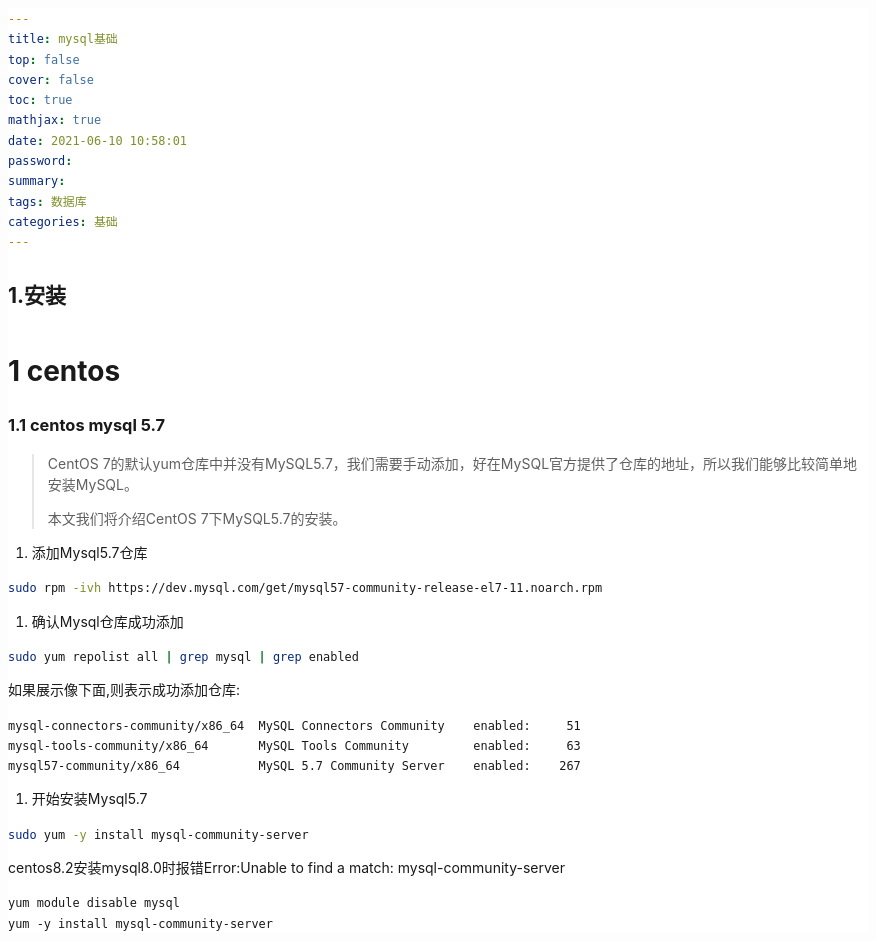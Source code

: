 ```yaml
---
title: mysql基础
top: false
cover: false
toc: true
mathjax: true
date: 2021-06-10 10:58:01
password:
summary:
tags: 数据库
categories: 基础
---
```


## 1.安装

# 1 centos

### 1.1 centos mysql 5.7

> CentOS 7的默认yum仓库中并没有MySQL5.7，我们需要手动添加，好在MySQL官方提供了仓库的地址，所以我们能够比较简单地安装MySQL。
>
> 本文我们将介绍CentOS 7下MySQL5.7的安装。

1. 添加Mysql5.7仓库

```bash
sudo rpm -ivh https://dev.mysql.com/get/mysql57-community-release-el7-11.noarch.rpm
```

1. 确认Mysql仓库成功添加

```bash
sudo yum repolist all | grep mysql | grep enabled
```

如果展示像下面,则表示成功添加仓库:

```bash
mysql-connectors-community/x86_64  MySQL Connectors Community    enabled:     51
mysql-tools-community/x86_64       MySQL Tools Community         enabled:     63
mysql57-community/x86_64           MySQL 5.7 Community Server    enabled:    267
```

1. 开始安装Mysql5.7

```bash
sudo yum -y install mysql-community-server
```

centos8.2安装mysql8.0时报错Error:Unable to find a match: mysql-community-server

```
yum module disable mysql
yum -y install mysql-community-server
```
